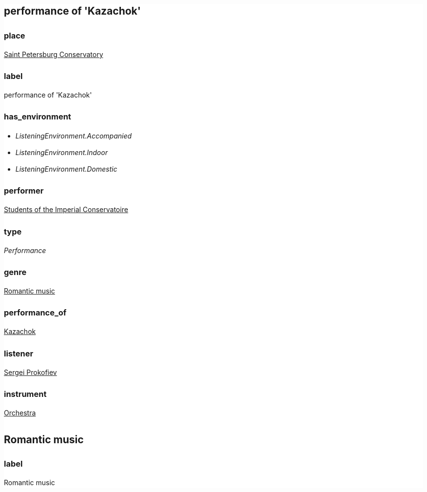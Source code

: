 ## performance of 'Kazachok'

### place


[Saint Petersburg Conservatory](#Saint-Petersburg-Conservatory)

### label


performance of 'Kazachok'

### has_environment

 - *ListeningEnvironment.Accompanied*

 - *ListeningEnvironment.Indoor*

 - *ListeningEnvironment.Domestic*

### performer


[Students of the Imperial Conservatoire](#Students-of-the-Imperial-Conservatoire)

### type


*Performance*

### genre


[Romantic music](#Romantic-music)

### performance_of


[Kazachok](#Kazachok)

### listener


[Sergei Prokofiev](#Sergei-Prokofiev)

### instrument


[Orchestra](#Orchestra)

## Romantic music

### label


Romantic music
